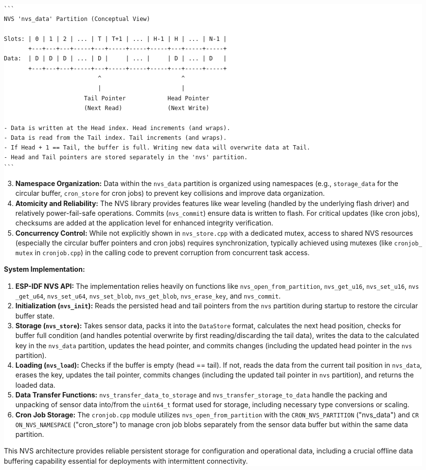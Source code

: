     ```
    NVS 'nvs_data' Partition (Conceptual View)

    Slots: | 0 | 1 | 2 | ... | T | T+1 | ... | H-1 | H | ... | N-1 |
           +---+---+---+-----+---+-----+-----+-----+---+-----+-----+
    Data:  | D | D | D | ... | D |     | ... |     | D | ... | D   |
           +---+---+---+-----+---+-----+-----+-----+---+-----+-----+
                               ^                       ^
                               |                       |
                           Tail Pointer            Head Pointer
                           (Next Read)             (Next Write)

    - Data is written at the Head index. Head increments (and wraps).
    - Data is read from the Tail index. Tail increments (and wraps).
    - If Head + 1 == Tail, the buffer is full. Writing new data will overwrite data at Tail.
    - Head and Tail pointers are stored separately in the 'nvs' partition.
    ```

3.  **Namespace Organization:** Data within the `nvs_data` partition is organized using namespaces (e.g., `storage_data` for the circular buffer, `cron_store` for cron jobs) to prevent key collisions and improve data organization.
4.  **Atomicity and Reliability:** The NVS library provides features like wear leveling (handled by the underlying flash driver) and relatively power-fail-safe operations. Commits (`nvs_commit`) ensure data is written to flash. For critical updates (like cron jobs), checksums are added at the application level for enhanced integrity verification.
5.  **Concurrency Control:** While not explicitly shown in `nvs_store.cpp` with a dedicated mutex, access to shared NVS resources (especially the circular buffer pointers and cron jobs) requires synchronization, typically achieved using mutexes (like `cronjob_mutex` in `cronjob.cpp`) in the calling code to prevent corruption from concurrent task access.

**System Implementation:**

1.  **ESP-IDF NVS API:** The implementation relies heavily on functions like `nvs_open_from_partition`, `nvs_get_u16`, `nvs_set_u16`, `nvs_get_u64`, `nvs_set_u64`, `nvs_set_blob`, `nvs_get_blob`, `nvs_erase_key`, and `nvs_commit`.
2.  **Initialization (`nvs_init`):** Reads the persisted head and tail pointers from the `nvs` partition during startup to restore the circular buffer state.
3.  **Storage (`nvs_store`):** Takes sensor data, packs it into the `DataStore` format, calculates the next head position, checks for buffer full condition (and handles potential overwrite by first reading/discarding the tail data), writes the data to the calculated key in the `nvs_data` partition, updates the head pointer, and commits changes (including the updated head pointer in the `nvs` partition).
4.  **Loading (`nvs_load`):** Checks if the buffer is empty (head == tail). If not, reads the data from the current tail position in `nvs_data`, erases the key, updates the tail pointer, commits changes (including the updated tail pointer in `nvs` partition), and returns the loaded data.
5.  **Data Transfer Functions:** `nvs_transfer_data_to_storage` and `nvs_transfer_storage_to_data` handle the packing and unpacking of sensor data into/from the `uint64_t` format used for storage, including necessary type conversions or scaling.
6.  **Cron Job Storage:** The `cronjob.cpp` module utilizes `nvs_open_from_partition` with the `CRON_NVS_PARTITION` ("nvs_data") and `CRON_NVS_NAMESPACE` ("cron_store") to manage cron job blobs separately from the sensor data buffer but within the same data partition.

This NVS architecture provides reliable persistent storage for configuration and operational data, including a crucial offline data buffering capability essential for deployments with intermittent connectivity.
